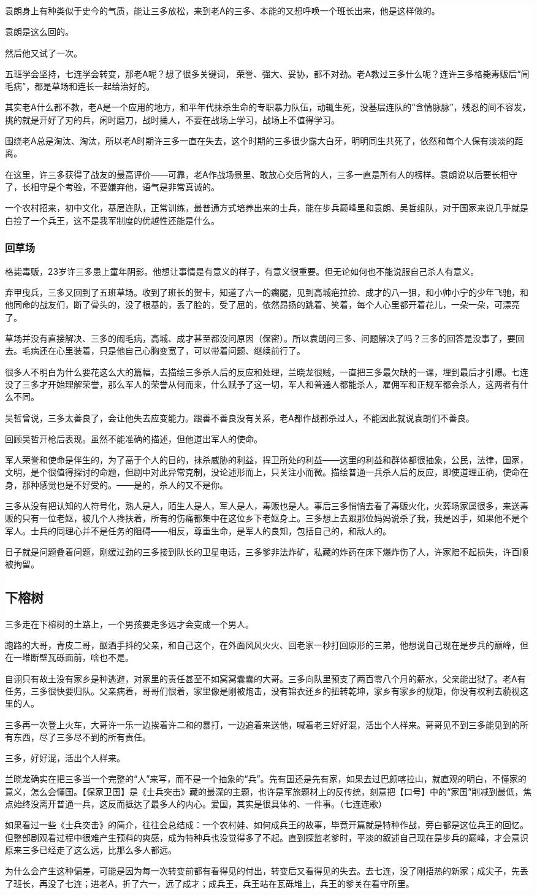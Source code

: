 袁朗身上有种类似于史今的气质，能让三多放松，来到老A的三多、本能的又想呼唤一个班长出来，他是这样做的。

袁朗是这么回的。

然后他又试了一次。

五班学会坚持，七连学会转变，那老A呢？想了很多关键词， 荣誉、强大、妥协，都不对劲。老A教过三多什么呢？连许三多格毙毒贩后“闹毛病”，都是草场和连长一起给治好的。

其实老A什么都不教，老A是一个应用的地方，和平年代抹杀生命的专职暴力队伍，动辄生死，没基层连队的“含情脉脉”，残忍的间不容发，挑的就是开好了刃的兵，闲时磨刀，战时捅人，不要在战场上学习，战场上不值得学习。

围绕老A总是淘汰、淘汰，所以老A时期许三多一直在失去，这个时期的三多很少露大白牙，明明同生共死了，依然和每个人保有淡淡的距离。

在这里，许三多获得了战友的最高评价——可靠，老A作战场景里、敢放心交后背的人，三多一直是所有人的榜样。袁朗说以后要长相守了，长相守是个考验，不要嫌弃他，语气是非常真诚的。

一个农村招来，初中文化，基层连队，正常训练，最普通方式培养出来的士兵，能在步兵巅峰里和袁朗、吴哲组队，对于国家来说几乎就是白捡了一个兵王，这不是我军制度的优越性还能是什么。

### 回草场

格毙毒贩，23岁许三多患上童年阴影。他想让事情是有意义的样子，有意义很重要。但无论如何也不能说服自己杀人有意义。

弃甲曳兵，三多又回到了五班草场。收到了班长的贺卡，知道了六一的瘸腿，见到高城疤拉脸、成才的八一狙，和小帅小宁的少年飞驰，和他同命的战友们，断了骨头的，没了根基的，丢了脸的，受了屈的，依然昂扬的跳着、笑着，每个人心里都开着花儿，一朵一朵，可漂亮了。

草场并没有直接解决、三多的闹毛病，高城、成才甚至都没问原因（保密）。所以袁朗问三多、问题解决了吗？三多的回答是没事了，要回去。毛病还在心里装着，只是他自己心胸变宽了，可以带着问题、继续前行了。

很多人不明白为什么要花这么大的篇幅，去描绘三多杀人后的反应和处理，兰晓龙很贼，一直把三多最欠缺的一课，埋到最后才引爆。七连没了三多才开始理解荣誉，那么军人的荣誉从何而来，什么赋予了这一切，军人和普通人都能杀人，雇佣军和正规军都会杀人，这两者有什么不同。

吴哲曾说，三多太善良了，会让他失去应变能力。跟善不善良没有关系，老A都作战都杀过人，不能因此就说袁朗们不善良。

回顾吴哲开枪后表现。虽然不能准确的描述，但他道出军人的使命。

军人荣誉和使命是伴生的，为了高于个人的目的，抹杀威胁的利益，捍卫所处的利益——这里的利益和群体都很抽象，公民，法律，国家，文明，是个很值得探讨的命题，但剧中对此异常克制，没论述形而上，只关注小而微。描绘普通一兵杀人后的反应，即使道理正确，使命在身，那种感觉也是不好受的。——是的，杀人的又不是你。

三多从没有把认知的人符号化，熟人是人，陌生人是人，军人是人，毒贩也是人。事后三多悄悄去看了毒贩火化，火葬场家属很多，来送毒贩的只有一位老妪，被几个人搀扶着，所有的伤痛都集中在这位乡下老妪身上。三多想上去跟那位妈妈说杀了我，我是凶手，如果他不是个军人。士兵的同理心并不是任务的阻碍——相反，尊重生命，是军人的良知，包括自己的，和敌人的。

日子就是问题叠着问题，刚缓过劲的三多接到队长的卫星电话，三多爹非法炸矿，私藏的炸药在床下爆炸伤了人，许家赔不起损失，许百顺被拘留。

## 下榕树

三多走在下榕树的土路上，一个男孩要走多远才会变成一个男人。

跑路的大哥，青皮二哥，酗酒手抖的父亲，和自己这个，在外面风风火火、回老家一秒打回原形的三弟，他想说自己现在是步兵的巅峰，但在一堆断壁瓦砾面前，啥也不是。

自诩只有故土没有家乡是种逃避，对家里的责任甚至不如窝窝囊囊的大哥。三多向队里预支了两百零八个月的薪水，父亲能出狱了。老A有任务，三多很快要归队。父亲病着，哥哥们恨着，家里像是刚被炮击，没有锦衣还乡的扭转乾坤，家乡有家乡的规矩，你没有权利去藐视这里的人。

三多再一次登上火车，大哥许一乐一边挨着许二和的暴打，一边追着来送他，喊着老三好好混，活出个人样来。哥哥见不到三多能见到的所有东西，尽了三多尽不到的所有责任。

三多，好好混，活出个人样来。

兰晓龙确实在把三多当一个完整的“人”来写，而不是一个抽象的“兵”。先有国还是先有家，如果去过巴颜喀拉山，就直观的明白，不懂家的意义，怎么会懂国。【保家卫国】是《士兵突击》藏的最深的主题，也许是军旅题材上的反传统，刻意把【口号】中的“家国”削减到最低，焦点始终没离开普通一兵，这反而抵达了最多人的内心。爱国，其实是很具体的、一件事。（七连连歌）

如果看过一些《士兵突击》的简介，往往会总结成：一个农村娃、如何成兵王的故事，毕竟开篇就是特种作战，旁白都是这位兵王的回忆。但整部剧观看过程中很难产生预料的爽感，成为特种兵也没觉得多了不起。直到探监老爹时，平淡的叙述自己现在是步兵的巅峰，才会意识原来三多已经走了这么远，比那么多人都远。

为什么会产生这种偏差，可能是因为每一次转变前都有看得见的付出，转变后又看得见的失去。去七连，没了刚捂热的新家；成尖子，先丢了班长，再没了七连；进老A，折了六一，远了成才；成兵王，兵王站在瓦砾堆上，兵王的爹关在看守所里。
